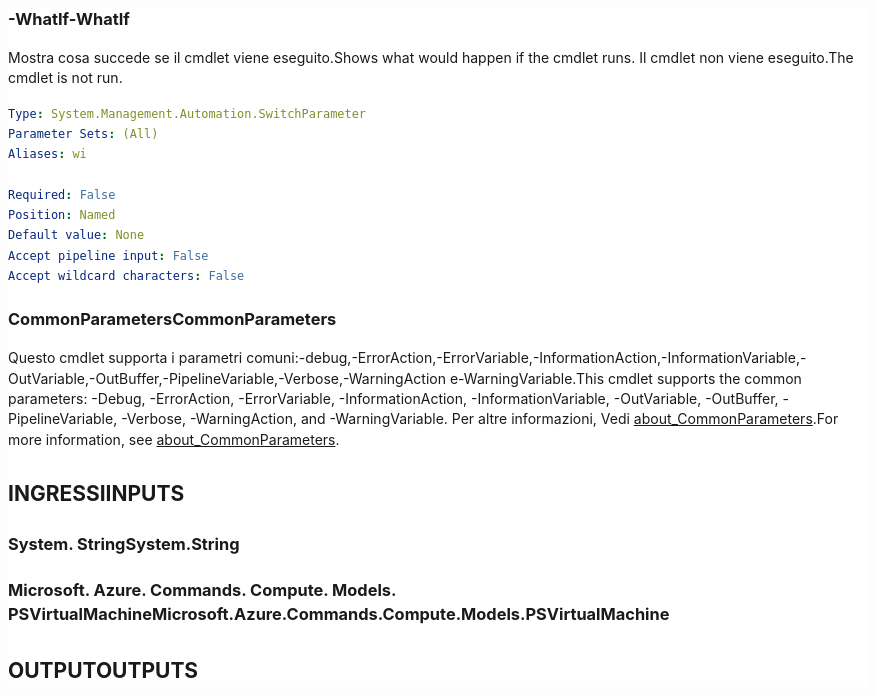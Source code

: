 ### <span data-ttu-id="7cdbf-135">-WhatIf</span><span class="sxs-lookup"><span data-stu-id="7cdbf-135">-WhatIf</span></span>
<span data-ttu-id="7cdbf-136">Mostra cosa succede se il cmdlet viene eseguito.</span><span class="sxs-lookup"><span data-stu-id="7cdbf-136">Shows what would happen if the cmdlet runs.</span></span>
<span data-ttu-id="7cdbf-137">Il cmdlet non viene eseguito.</span><span class="sxs-lookup"><span data-stu-id="7cdbf-137">The cmdlet is not run.</span></span>

```yaml
Type: System.Management.Automation.SwitchParameter
Parameter Sets: (All)
Aliases: wi

Required: False
Position: Named
Default value: None
Accept pipeline input: False
Accept wildcard characters: False
```

### <span data-ttu-id="7cdbf-138">CommonParameters</span><span class="sxs-lookup"><span data-stu-id="7cdbf-138">CommonParameters</span></span>
<span data-ttu-id="7cdbf-139">Questo cmdlet supporta i parametri comuni:-debug,-ErrorAction,-ErrorVariable,-InformationAction,-InformationVariable,-OutVariable,-OutBuffer,-PipelineVariable,-Verbose,-WarningAction e-WarningVariable.</span><span class="sxs-lookup"><span data-stu-id="7cdbf-139">This cmdlet supports the common parameters: -Debug, -ErrorAction, -ErrorVariable, -InformationAction, -InformationVariable, -OutVariable, -OutBuffer, -PipelineVariable, -Verbose, -WarningAction, and -WarningVariable.</span></span> <span data-ttu-id="7cdbf-140">Per altre informazioni, Vedi [about_CommonParameters](http://go.microsoft.com/fwlink/?LinkID=113216).</span><span class="sxs-lookup"><span data-stu-id="7cdbf-140">For more information, see [about_CommonParameters](http://go.microsoft.com/fwlink/?LinkID=113216).</span></span>

## <span data-ttu-id="7cdbf-141">INGRESSI</span><span class="sxs-lookup"><span data-stu-id="7cdbf-141">INPUTS</span></span>

### <span data-ttu-id="7cdbf-142">System. String</span><span class="sxs-lookup"><span data-stu-id="7cdbf-142">System.String</span></span>

### <span data-ttu-id="7cdbf-143">Microsoft. Azure. Commands. Compute. Models. PSVirtualMachine</span><span class="sxs-lookup"><span data-stu-id="7cdbf-143">Microsoft.Azure.Commands.Compute.Models.PSVirtualMachine</span></span>

## <span data-ttu-id="7cdbf-144">OUTPUT</span><span class="sxs-lookup"><span data-stu-id="7cdbf-144">OUTPUTS</span></span>
